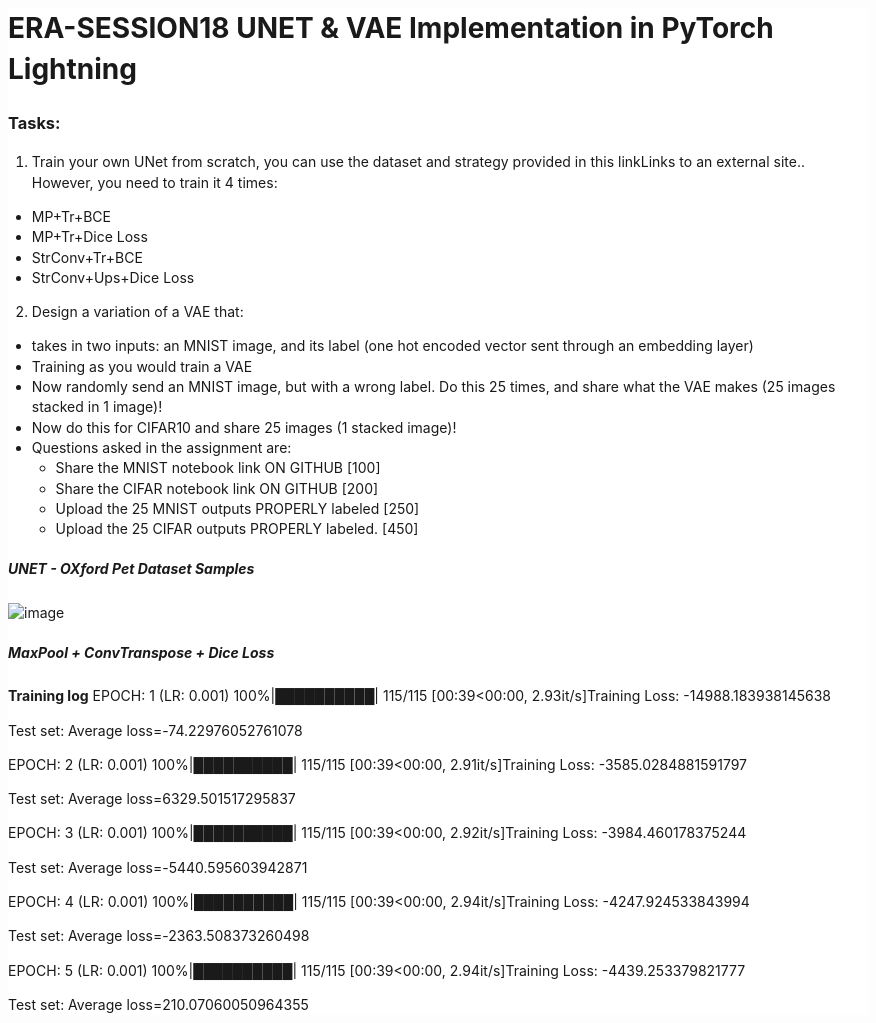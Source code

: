 # ERA-SESSION18 UNET & VAE Implementation in PyTorch Lightning

### Tasks:
1. Train your own UNet from scratch, you can use the dataset and strategy provided in this linkLinks to an external site.. However, you need to train it 4 times:
  - MP+Tr+BCE
  - MP+Tr+Dice Loss
  - StrConv+Tr+BCE
  - StrConv+Ups+Dice Loss
2. Design a variation of a VAE that:
  - takes in two inputs: an MNIST image, and its label (one hot encoded vector sent through an embedding layer)
  - Training as you would train a VAE
  - Now randomly send an MNIST image, but with a wrong label. Do this 25 times, and share what the VAE makes (25 images stacked in 1 image)!
  - Now do this for CIFAR10 and share 25 images (1 stacked image)!
  - Questions asked in the assignment are:
    - Share the MNIST notebook link ON GITHUB [100]
    - Share the CIFAR notebook link ON GITHUB [200]
    - Upload the 25 MNIST outputs PROPERLY labeled [250]
    - Upload the 25 CIFAR outputs PROPERLY labeled. [450]
   
##### UNET - OXford Pet Dataset Samples
![image](https://github.com/shrey131195/ERAV1/assets/26046930/fa3c7dc9-5c67-420b-8050-8a8351c20449)

##### MaxPool + ConvTranspose + Dice Loss
**Training log**
EPOCH: 1 (LR: 0.001)
100%|██████████| 115/115 [00:39<00:00,  2.93it/s]Training Loss: -14988.183938145638

Test set: Average loss=-74.22976052761078

 EPOCH: 2 (LR: 0.001)
100%|██████████| 115/115 [00:39<00:00,  2.91it/s]Training Loss: -3585.0284881591797

Test set: Average loss=6329.501517295837

 EPOCH: 3 (LR: 0.001)
100%|██████████| 115/115 [00:39<00:00,  2.92it/s]Training Loss: -3984.460178375244

Test set: Average loss=-5440.595603942871

 EPOCH: 4 (LR: 0.001)
100%|██████████| 115/115 [00:39<00:00,  2.94it/s]Training Loss: -4247.924533843994

Test set: Average loss=-2363.508373260498

 EPOCH: 5 (LR: 0.001)
100%|██████████| 115/115 [00:39<00:00,  2.94it/s]Training Loss: -4439.253379821777

Test set: Average loss=210.07060050964355
